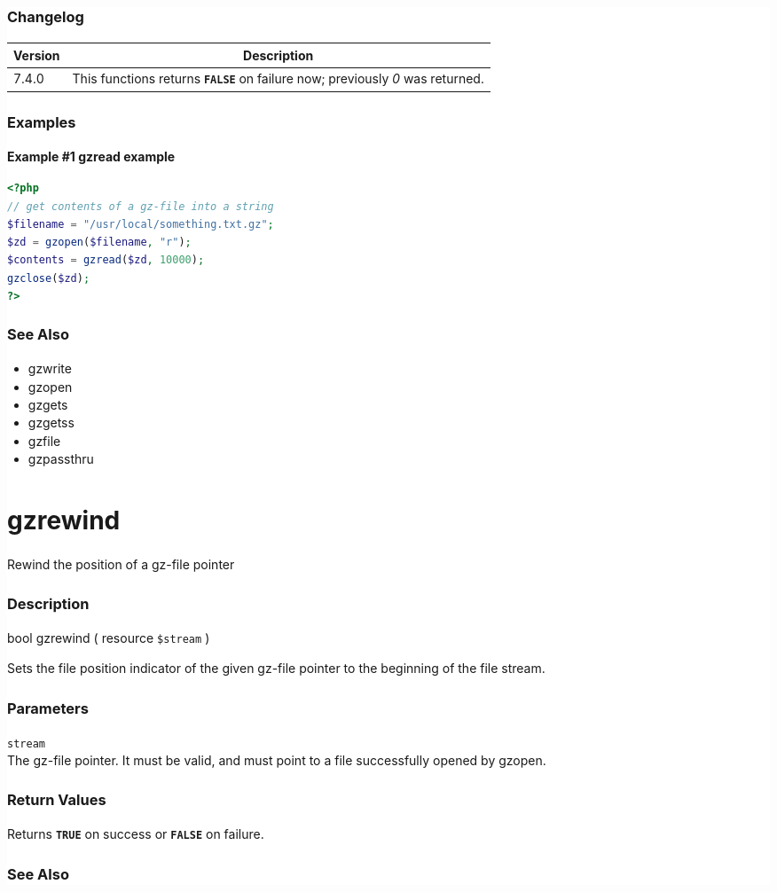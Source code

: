 ### Changelog

| Version | Description                                                                     |
|---------|---------------------------------------------------------------------------------|
| 7.4.0   | This functions returns **`FALSE`** on failure now; previously *0* was returned. |

### Examples

**Example \#1 <span class="function">gzread</span> example**

``` php
<?php
// get contents of a gz-file into a string
$filename = "/usr/local/something.txt.gz";
$zd = gzopen($filename, "r");
$contents = gzread($zd, 10000);
gzclose($zd);
?>
```

### See Also

-   <span class="function">gzwrite</span>
-   <span class="function">gzopen</span>
-   <span class="function">gzgets</span>
-   <span class="function">gzgetss</span>
-   <span class="function">gzfile</span>
-   <span class="function">gzpassthru</span>

gzrewind
========

Rewind the position of a gz-file pointer

### Description

<span class="type">bool</span> <span class="methodname">gzrewind</span>
( <span class="methodparam"><span class="type">resource</span>
`$stream`</span> )

Sets the file position indicator of the given gz-file pointer to the
beginning of the file stream.

### Parameters

`stream`  
The gz-file pointer. It must be valid, and must point to a file
successfully opened by <span class="function">gzopen</span>.

### Return Values

Returns **`TRUE`** on success or **`FALSE`** on failure.

### See Also
